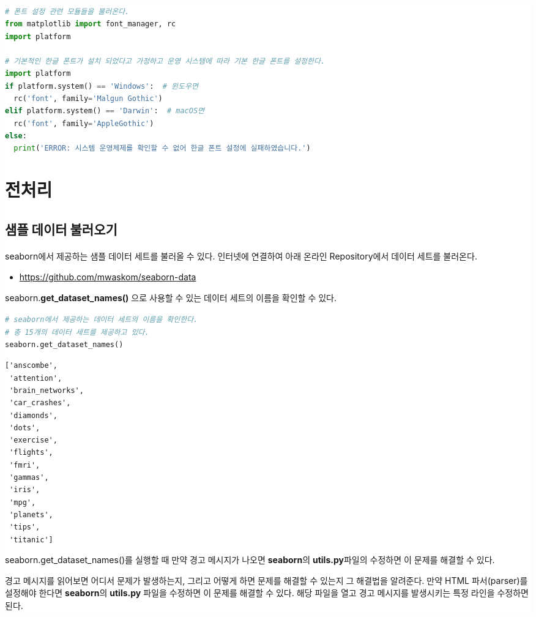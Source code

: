 
```python
# 폰트 설정 관련 모듈들을 불러온다.
from matplotlib import font_manager, rc
import platform

# 기본적인 한글 폰트가 설치 되었다고 가정하고 운영 시스템에 따라 기본 한글 폰트를 설정한다.
import platform
if platform.system() == 'Windows':  # 윈도우면
  rc('font', family='Malgun Gothic')
elif platform.system() == 'Darwin':  # macOS면
  rc('font', family='AppleGothic')
else:
  print('ERROR: 시스템 운영체제를 확인할 수 없어 한글 폰트 설정에 실패하였습니다.') 
```

# 전처리

## 샘플 데이터 불러오기

seaborn에서 제공하는 샘플 데이터 세트를 불러올 수 있다. 인터넷에 연결하여 아래 온라인 Repository에서 데이터 세트를 불러온다. 
- https://github.com/mwaskom/seaborn-data

seaborn.**get_dataset_names()** 으로 사용할 수 있는 데이터 세트의 이름을 확인할 수 있다.


```python
# seaborn에서 제공하는 데이터 세트의 이름을 확인한다. 
# 총 15개의 데이터 세트를 제공하고 있다.
seaborn.get_dataset_names()
```




    ['anscombe',
     'attention',
     'brain_networks',
     'car_crashes',
     'diamonds',
     'dots',
     'exercise',
     'flights',
     'fmri',
     'gammas',
     'iris',
     'mpg',
     'planets',
     'tips',
     'titanic']



seaborn.get_dataset_names()를 실행할 때 만약 경고 메시지가 나오면 **seaborn**의 **utils.py**파일의 수정하면 이 문제를 해결할 수 있다. 

경고 메시지를 읽어보면 어디서 문제가 발생하는지, 그리고 어떻게 하면 문제를 해결할 수 있는지 그 해결법을 알려준다. 만약 HTML 파서(parser)를 설정해야 한다면 **seaborn**의 **utils.py** 파일을 수정하면 이 문제를 해결할 수 있다. 해당 파일을 열고 경고 메시지를 발생시키는 특정 라인을 수정하면 된다.
